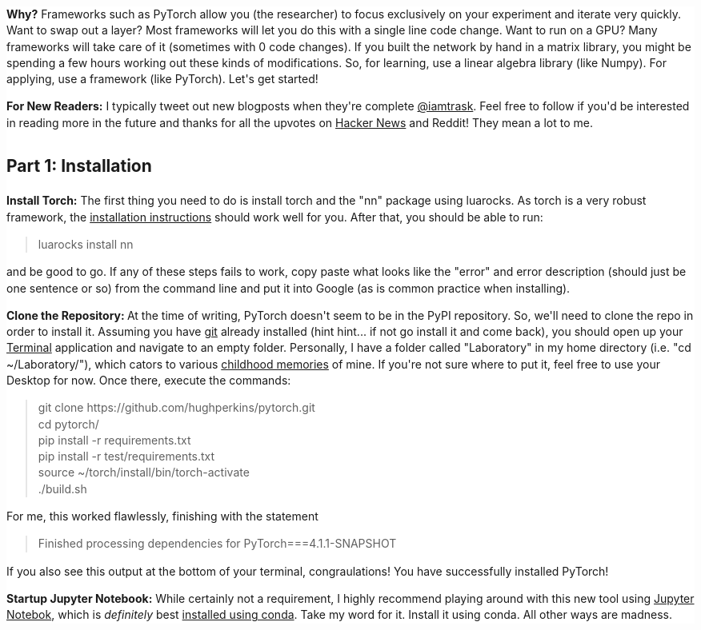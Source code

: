 <p><b>Why?</b> Frameworks such as PyTorch allow you (the researcher) to focus exclusively on your experiment and iterate very quickly. Want to swap out a layer? Most frameworks will let you do this with a single line code change. Want to run on a GPU? Many frameworks will take care of it (sometimes with 0 code changes). If you built the network by hand in a matrix library, you might be spending a few hours working out these kinds of modifications. So, for learning, use a linear algebra library (like Numpy). For applying, use a framework (like PyTorch). Let's get started!</p>

<p><b>For New Readers:</b> I typically tweet out new blogposts when they're complete <a href="https://twitter.com/iamtrask">@iamtrask</a>. Feel free to follow if you'd be interested in reading more in the future and thanks for all the upvotes on <a href="https://news.ycombinator.com/">Hacker News</a> and Reddit! They mean a lot to me.
</p>

<h2 class="section-heading">Part 1: Installation</h2>

<p><b>Install Torch:</b> The first thing you need to do is install torch and the "nn" package using luarocks. As torch is a very robust framework, the <a href="http://torch.ch/docs/getting-started.html#_">installation instructions</a> should work well for you. After that, you should be able to run: </p>

<blockquote>luarocks install nn</blockquote>

<p> and be good to go. If any of these steps fails to work, copy paste what looks like the "error" and error description (should just be one sentence or so) from the command line and put it into Google (as is common practice when installing).</p>

<p><b>Clone the Repository: </b> At the time of writing, PyTorch doesn't seem to be in the PyPI repository. So, we'll need to clone the repo in order to install it. Assuming you have <a href="https://git-scm.com/">git</a> already installed (hint hint... if not go install it and come back), you should open up your <a href="http://www.macworld.co.uk/feature/mac-software/get-more-out-of-os-x-terminal-3608274/">Terminal</a> application and navigate to an empty folder. Personally, I have a folder called "Laboratory" in my home directory (i.e. "cd ~/Laboratory/"), which cators to various <a href="https://en.wikipedia.org/wiki/Dexter's_Laboratory">childhood memories</a> of mine. If you're not sure where to put it, feel free to use your Desktop for now. Once there, execute the commands:</p>
<blockquote>
	git clone https://github.com/hughperkins/pytorch.git<br />
	cd pytorch/<br />
	pip install -r requirements.txt<br />
	pip install -r test/requirements.txt<br />
	source ~/torch/install/bin/torch-activate<br />
	./build.sh<br />
</blockquote>

<p>For me, this worked flawlessly, finishing with the statement</p>
<blockquote>
Finished processing dependencies for PyTorch===4.1.1-SNAPSHOT
</blockquote>

<p>If you also see this output at the bottom of your terminal, congraulations! You have successfully installed PyTorch!</p>

<p><b>Startup Jupyter Notebook:</b> While certainly not a requirement, I highly recommend playing around with this new tool using <a href="http://jupyter.readthedocs.io/en/latest/install.html">Jupyter Notebok</a>, which is <i>definitely</i> best <a href="http://jupyter.readthedocs.io/en/latest/install.html">installed using conda</a>. Take my word for it. Install it using conda. All other ways are madness.</p>
